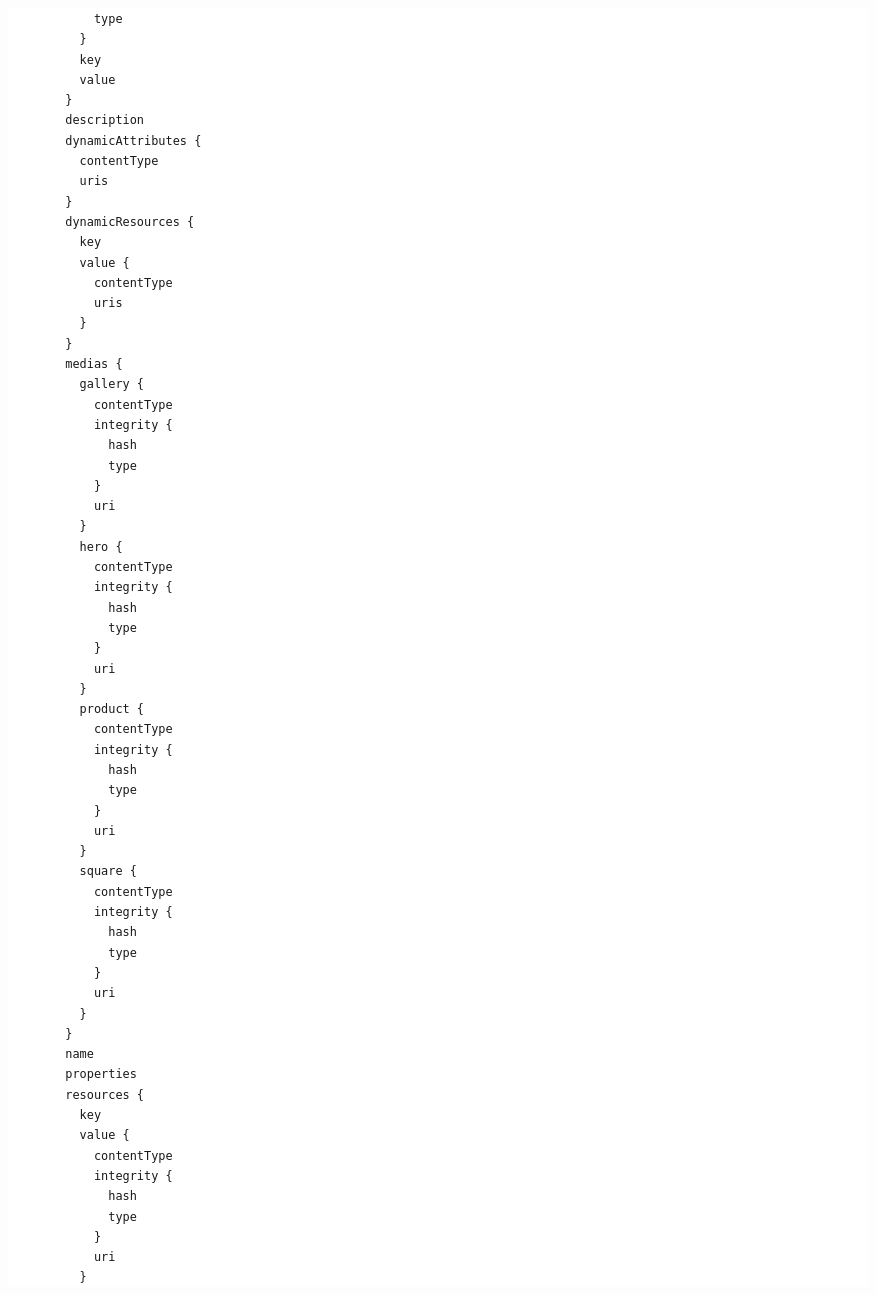 ``` hljs
            type
          }
          key
          value
        }
        description
        dynamicAttributes {
          contentType
          uris
        }
        dynamicResources {
          key
          value {
            contentType
            uris
          }
        }
        medias {
          gallery {
            contentType
            integrity {
              hash
              type
            }
            uri
          }
          hero {
            contentType
            integrity {
              hash
              type
            }
            uri
          }
          product {
            contentType
            integrity {
              hash
              type
            }
            uri
          }
          square {
            contentType
            integrity {
              hash
              type
            }
            uri
          }
        }
        name
        properties
        resources {
          key
          value {
            contentType
            integrity {
              hash
              type
            }
            uri
          }
```